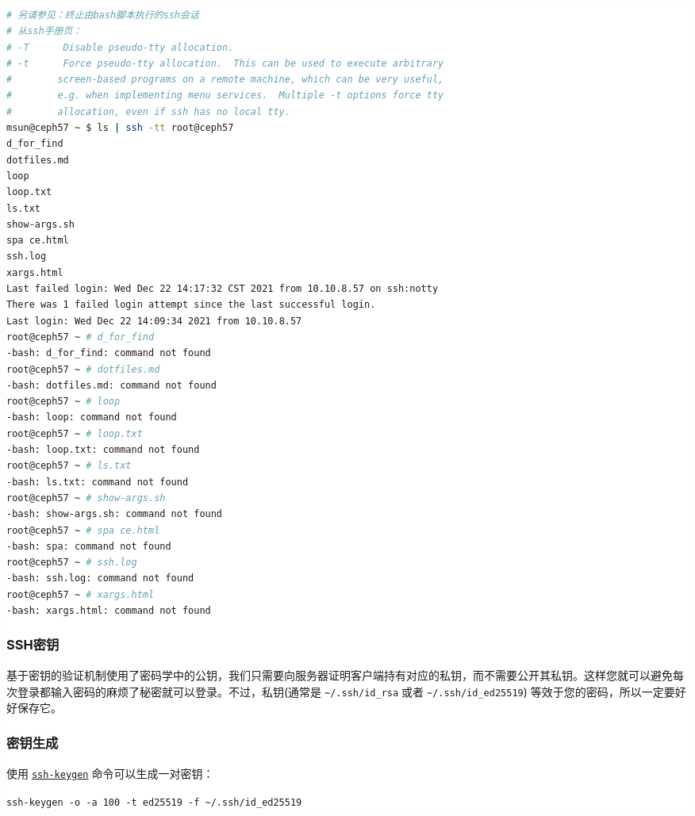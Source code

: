 ```bash
# 另请参见：终止由bash脚本执行的ssh会话
# 从ssh手册页：
# -T      Disable pseudo-tty allocation.
# -t      Force pseudo-tty allocation.  This can be used to execute arbitrary
#        screen-based programs on a remote machine, which can be very useful,
#        e.g. when implementing menu services.  Multiple -t options force tty
#        allocation, even if ssh has no local tty.
msun@ceph57 ~ $ ls | ssh -tt root@ceph57
d_for_find
dotfiles.md
loop
loop.txt
ls.txt
show-args.sh
spa ce.html
ssh.log
xargs.html
Last failed login: Wed Dec 22 14:17:32 CST 2021 from 10.10.8.57 on ssh:notty
There was 1 failed login attempt since the last successful login.
Last login: Wed Dec 22 14:09:34 2021 from 10.10.8.57
root@ceph57 ~ # d_for_find
-bash: d_for_find: command not found
root@ceph57 ~ # dotfiles.md
-bash: dotfiles.md: command not found
root@ceph57 ~ # loop
-bash: loop: command not found
root@ceph57 ~ # loop.txt
-bash: loop.txt: command not found
root@ceph57 ~ # ls.txt
-bash: ls.txt: command not found
root@ceph57 ~ # show-args.sh
-bash: show-args.sh: command not found
root@ceph57 ~ # spa ce.html
-bash: spa: command not found
root@ceph57 ~ # ssh.log
-bash: ssh.log: command not found
root@ceph57 ~ # xargs.html
-bash: xargs.html: command not found
```

### SSH密钥

基于密钥的验证机制使用了密码学中的公钥，我们只需要向服务器证明客户端持有对应的私钥，而不需要公开其私钥。这样您就可以避免每次登录都输入密码的麻烦了秘密就可以登录。不过，私钥(通常是 `~/.ssh/id_rsa` 或者 `~/.ssh/id_ed25519`) 等效于您的密码，所以一定要好好保存它。

### 密钥生成

使用 [`ssh-keygen`](http://man7.org/linux/man-pages/man1/ssh-keygen.1.html) 命令可以生成一对密钥：

```
ssh-keygen -o -a 100 -t ed25519 -f ~/.ssh/id_ed25519
```
